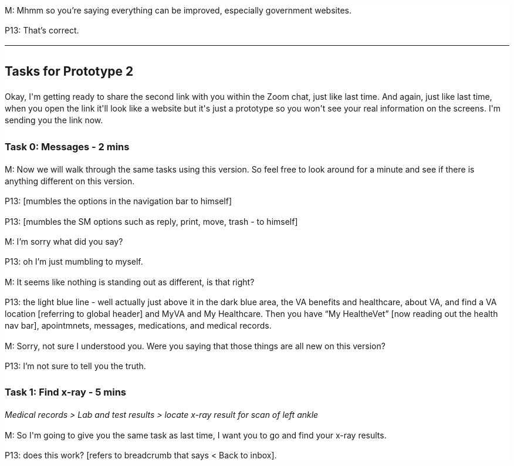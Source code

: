 
M: Mhmm so you’re saying everything can be improved, especially government websites.

  

P13: That’s correct.

  

-----

  

## Tasks for Prototype 2

  

Okay, I'm getting ready to share the second link with you within the Zoom chat, just like last time. And again, just like last time, when you open the link it'll look like a website but it's just a prototype so you won't see your real information on the screens. I'm sending you the link now.

  

### Task 0: Messages - 2 mins

  

M: Now we will walk through the same tasks using this version. So feel free to look around for a minute and see if there is anything different on this version.

  

P13: [mumbles the options in the navigation bar to himself]

P13: [mumbles the SM options such as reply, print, move, trash - to himself]

M: I’m sorry what did you say?

P13: oh I’m just mumbling to myself.

M: It seems like nothing is standing out as different, is that right?

P13: the light blue line - well actually just above it in the dark blue area, the VA benefits and healthcare, about VA, and find a VA location [referring to global header] and MyVA and My Healthcare. Then you have “My HealtheVet” [now reading out the health nav bar], apointmnets, messages, medications, and medical records.

  

M: Sorry, not sure I understood you. Were you saying that those things are all new on this version?

P13: I’m not sure to tell you the truth.

  
  

### Task 1: Find x-ray - 5 mins

_Medical records > Lab and test results > locate x-ray result for scan of left ankle_

  

M: So I'm going to give you the same task as last time, I want you to go and find your x-ray results.

P13: does this work? [refers to breadcrumb that says < Back to inbox].
